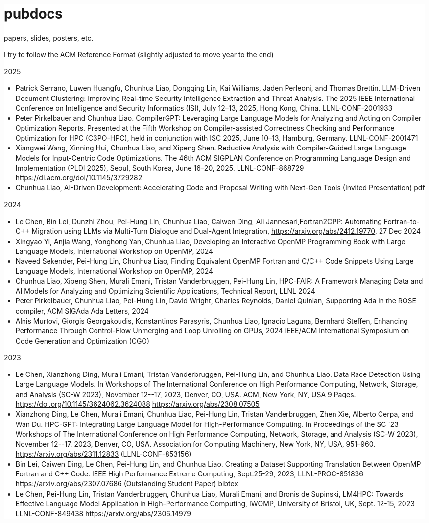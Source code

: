 # pubdocs
papers, slides, posters, etc.

I try to follow the ACM Reference Format (slightly adjusted to move year to the end)

2025
* Patrick Serrano, Luwen Huangfu, Chunhua Liao, Dongqing Lin, Kai Williams, Jaden Perleoni, and Thomas Brettin. LLM-Driven Document Clustering: Improving Real-time Security Intelligence Extraction and Threat Analysis. The 2025 IEEE International Conference on Intelligence and Security Informatics (ISI), July 12–13, 2025, Hong Kong, China. LLNL-CONF-2001933
* Peter Pirkelbauer and Chunhua Liao. CompilerGPT: Leveraging Large Language Models for Analyzing and Acting on Compiler Optimization Reports. Presented at the Fifth Workshop on Compiler-assisted Correctness Checking and Performance Optimization for HPC (C3PO-HPC), held in conjunction with ISC 2025, June 10–13, Hamburg, Germany. LLNL-CONF-2001471
* Xiangwei Wang, Xinning Hui, Chunhua Liao, and Xipeng Shen. Reductive Analysis with Compiler-Guided Large Language Models for Input-Centric Code Optimizations. The 46th ACM SIGPLAN Conference on Programming Language Design and Implementation (PLDI 2025), Seoul, South Korea, June 16–20, 2025. LLNL-CONF-868729 https://dl.acm.org/doi/10.1145/3729282
* Chunhua Liao, AI-Driven Development: Accelerating Code and Proposal Writing with Next-Gen Tools (Invited Presentation) [pdf](https://github.com/chunhualiao/public-docs/blob/master/papers-slides/2025-05-AI-Driven%20Development-final.pdf)

2024
* Le Chen, Bin Lei, Dunzhi Zhou, Pei-Hung Lin, Chunhua Liao, Caiwen Ding, Ali Jannesari,Fortran2CPP: Automating Fortran-to-C++ Migration using LLMs via Multi-Turn Dialogue and Dual-Agent Integration, https://arxiv.org/abs/2412.19770, 27 Dec 2024
* Xingyao Yi, Anjia Wang, Yonghong Yan, Chunhua Liao, Developing an Interactive OpenMP Programming Book with Large Language Models, International Workshop on OpenMP, 2024
* Naveed Sekender, Pei-Hung Lin, Chunhua Liao, Finding Equivalent OpenMP Fortran and C/C++ Code Snippets Using Large Language Models, International Workshop on OpenMP, 2024
* Chunhua Liao, Xipeng Shen, Murali Emani, Tristan Vanderbruggen, Pei-Hung Lin, HPC-FAIR: A Framework Managing Data and AI Models for Analyzing and Optimizing Scientific Applications, Technical Report, LLNL 2024
* Peter Pirkelbauer, Chunhua Liao, Pei-Hung Lin, David Wright, Charles Reynolds, Daniel Quinlan, Supporting Ada in the ROSE compiler, ACM SIGAda Ada Letters, 2024
* Alnis Murtovi, Giorgis Georgakoudis, Konstantinos Parasyris, Chunhua Liao, Ignacio Laguna, Bernhard Steffen, Enhancing Performance Through Control-Flow Unmerging and Loop Unrolling on GPUs, 2024 IEEE/ACM International Symposium on Code Generation and Optimization (CGO)

2023
* Le Chen, Xianzhong Ding, Murali Emani, Tristan Vanderbruggen, Pei-Hung Lin, and Chunhua Liao. Data Race Detection Using Large Language Models. In Workshops of The International Conference on High Performance Computing, Network, Storage, and Analysis (SC-W 2023), November 12--17, 2023, Denver, CO, USA. ACM, New York, NY, USA 9 Pages. https://doi.org/10.1145/3624062.3624088 https://arxiv.org/abs/2308.07505
* Xianzhong Ding, Le Chen, Murali Emani, Chunhua Liao, Pei-Hung Lin, Tristan Vanderbruggen, Zhen Xie, Alberto Cerpa, and Wan Du. HPC-GPT: Integrating Large Language Model for High-Performance Computing. In Proceedings of the SC '23 Workshops of The International Conference on High Performance Computing, Network, Storage, and Analysis (SC-W 2023), November 12--17, 2023, Denver, CO, USA. Association for Computing Machinery, New York, NY, USA, 951–960. https://arxiv.org/abs/2311.12833 (LLNL-CONF-853156)
* Bin Lei, Caiwen Ding, Le Chen, Pei-Hung Lin, and Chunhua Liao. Creating a Dataset Supporting Translation Between OpenMP Fortran and C++ Code. IEEE High Performance Extreme Computing, Sept.25-29, 2023, LLNL-PROC-851836 https://arxiv.org/abs/2307.07686 (Outstanding Student Paper)  [bibtex](https://github.com/chunhualiao/public-docs/wiki/lei2023creating)
* Le Chen, Pei-Hung Lin, Tristan Vanderbruggen, Chunhua Liao, Murali Emani, and Bronis de Supinski, LM4HPC: Towards Effective Language Model Application in High-Performance Computing, IWOMP, University of Bristol, UK, Sept. 12-15, 2023 LLNL-CONF-849438 https://arxiv.org/abs/2306.14979

